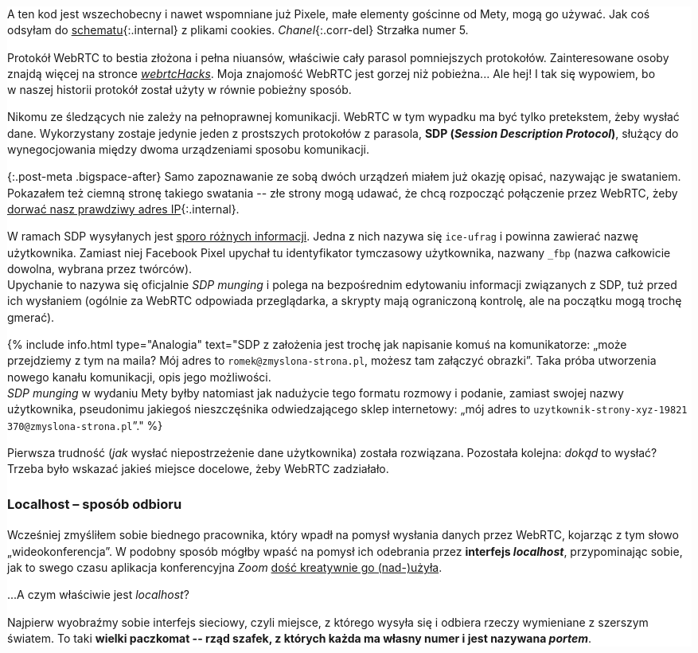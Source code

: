 A ten kod jest wszechobecny i&nbsp;nawet wspomniane już Pixele, małe elementy gościnne od Mety, mogą go używać. Jak coś odsyłam do [schematu](#cookies-schemat){:.internal} z&nbsp;plikami cookies. *Chanel*{:.corr-del} Strzałka numer 5.

Protokół WebRTC to bestia złożona i&nbsp;pełna niuansów, właściwie cały parasol pomniejszych protokołów. Zainteresowane osoby znajdą więcej na stronce [*webrtcHacks*](https://webrtchacks.com/). Moja znajomość WebRTC jest gorzej niż pobieżna... Ale hej! I&nbsp;tak się wypowiem, bo w&nbsp;naszej historii protokół został użyty w&nbsp;równie pobieżny sposób.

Nikomu ze śledzących nie zależy na pełnoprawnej komunikacji. WebRTC w&nbsp;tym wypadku ma być tylko pretekstem, żeby wysłać dane. Wykorzystany zostaje jedynie jeden z&nbsp;prostszych protokołów z&nbsp;parasola, **SDP (_Session Description Protocol_)**, służący do wynegocjowania między dwoma urządzeniami sposobu komunikacji.

{:.post-meta .bigspace-after}
Samo zapoznawanie ze sobą dwóch urządzeń miałem już okazję opisać, nazywając je swataniem. Pokazałem też ciemną stronę takiego swatania -- złe strony mogą udawać, że chcą rozpocząć połączenie przez WebRTC, żeby [dorwać nasz prawdziwy adres IP](/internetowa_inwigilacja/2023/11/05/webrtc){:.internal}.

W ramach SDP wysyłanych jest [sporo różnych informacji](https://dyte.io/blog/webrtc-sdp-internals/). Jedna z&nbsp;nich nazywa się `ice-ufrag` i&nbsp;powinna zawierać nazwę użytkownika. Zamiast niej Facebook Pixel upychał tu identyfikator tymczasowy użytkownika, nazwany `_fbp` (nazwa całkowicie dowolna, wybrana przez twórców).  
Upychanie to nazywa się oficjalnie *SDP munging* i&nbsp;polega na bezpośrednim edytowaniu informacji związanych z&nbsp;SDP, tuż przed ich wysłaniem (ogólnie za WebRTC odpowiada przeglądarka, a&nbsp;skrypty mają ograniczoną kontrolę, ale na początku mogą trochę gmerać).

{% include info.html
type="Analogia"
text="SDP z&nbsp;założenia jest trochę jak napisanie komuś na komunikatorze: „może przejdziemy z&nbsp;tym na maila? Mój adres to `romek@zmyslona-strona.pl`, możesz tam załączyć obrazki”. Taka próba utworzenia nowego kanału komunikacji, opis jego możliwości.  
*SDP munging* w&nbsp;wydaniu Mety byłby natomiast jak nadużycie tego formatu rozmowy i&nbsp;podanie, zamiast swojej nazwy użytkownika, pseudonimu jakiegoś nieszczęśnika odwiedzającego sklep internetowy: „mój adres to `uzytkownik-strony-xyz-19821370@zmyslona-strona.pl`”."
%}

Pierwsza trudność (*jak* wysłać niepostrzeżenie dane użytkownika) została rozwiązana. Pozostała kolejna: *dokąd* to wysłać? Trzeba było wskazać jakieś miejsce docelowe, żeby WebRTC zadziałało.

### Localhost – sposób odbioru

Wcześniej zmyśliłem sobie biednego pracownika, który wpadł na pomysł wysłania danych przez WebRTC, kojarząc z&nbsp;tym słowo „wideokonferencja”. W&nbsp;podobny sposób mógłby wpaść na pomysł ich odebrania przez **interfejs _localhost_**, przypominając sobie, jak to swego czasu aplikacja konferencyjna *Zoom* [dość kreatywnie go (nad-)użyła](https://www.theverge.com/2019/7/10/20689644/apple-zoom-web-server-automatic-removal-silent-update-webcam-vulnerability).

...A czym właściwie jest *localhost*?

Najpierw wyobraźmy sobie interfejs sieciowy, czyli miejsce, z&nbsp;którego wysyła się i&nbsp;odbiera rzeczy wymieniane z&nbsp;szerszym światem. To taki **wielki paczkomat -- rząd szafek, z&nbsp;których każda ma własny numer i&nbsp;jest nazywana _portem_**.
